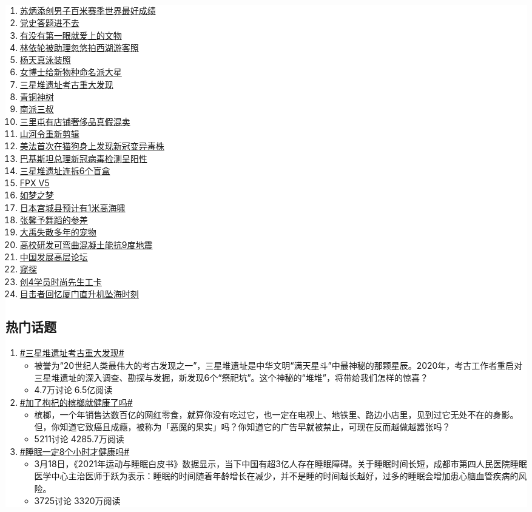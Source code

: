 1. [苏炳添创男子百米赛季世界最好成绩](https://s.weibo.com/weibo?q=%E8%8B%8F%E7%82%B3%E6%B7%BB%E5%88%9B%E7%94%B7%E5%AD%90%E7%99%BE%E7%B1%B3%E8%B5%9B%E5%AD%A3%E4%B8%96%E7%95%8C%E6%9C%80%E5%A5%BD%E6%88%90%E7%BB%A9&Refer=top)
1. [党史答题进不去](https://s.weibo.com/weibo?q=%23%E5%85%9A%E5%8F%B2%E7%AD%94%E9%A2%98%E8%BF%9B%E4%B8%8D%E5%8E%BB%23&Refer=top)
1. [有没有第一眼就爱上的文物](https://s.weibo.com/weibo?q=%23%E6%9C%89%E6%B2%A1%E6%9C%89%E7%AC%AC%E4%B8%80%E7%9C%BC%E5%B0%B1%E7%88%B1%E4%B8%8A%E7%9A%84%E6%96%87%E7%89%A9%23&Refer=top)
1. [林依轮被助理忽悠拍西湖游客照](https://s.weibo.com/weibo?q=%23%E6%9E%97%E4%BE%9D%E8%BD%AE%E8%A2%AB%E5%8A%A9%E7%90%86%E5%BF%BD%E6%82%A0%E6%8B%8D%E8%A5%BF%E6%B9%96%E6%B8%B8%E5%AE%A2%E7%85%A7%23&Refer=top)
1. [杨天真泳装照](https://s.weibo.com/weibo?q=%E6%9D%A8%E5%A4%A9%E7%9C%9F%E6%B3%B3%E8%A3%85%E7%85%A7&Refer=top)
1. [女博士给新物种命名派大星](https://s.weibo.com/weibo?q=%E5%A5%B3%E5%8D%9A%E5%A3%AB%E7%BB%99%E6%96%B0%E7%89%A9%E7%A7%8D%E5%91%BD%E5%90%8D%E6%B4%BE%E5%A4%A7%E6%98%9F&Refer=top)
1. [三星堆遗址考古重大发现](https://s.weibo.com/weibo?q=%23%E4%B8%89%E6%98%9F%E5%A0%86%E9%81%97%E5%9D%80%E8%80%83%E5%8F%A4%E9%87%8D%E5%A4%A7%E5%8F%91%E7%8E%B0%23&Refer=top)
1. [青铜神树](https://s.weibo.com/weibo?q=%E9%9D%92%E9%93%9C%E7%A5%9E%E6%A0%91&Refer=top)
1. [南派三叔](https://s.weibo.com/weibo?q=%E5%8D%97%E6%B4%BE%E4%B8%89%E5%8F%94&Refer=top)
1. [三里屯有店铺奢侈品真假混卖](https://s.weibo.com/weibo?q=%23%E4%B8%89%E9%87%8C%E5%B1%AF%E6%9C%89%E5%BA%97%E9%93%BA%E5%A5%A2%E4%BE%88%E5%93%81%E7%9C%9F%E5%81%87%E6%B7%B7%E5%8D%96%23&Refer=top)
1. [山河令重新剪辑](https://s.weibo.com/weibo?q=%23%E5%B1%B1%E6%B2%B3%E4%BB%A4%E9%87%8D%E6%96%B0%E5%89%AA%E8%BE%91%23&Refer=top)
1. [美法首次在猫狗身上发现新冠变异毒株](https://s.weibo.com/weibo?q=%23%E7%BE%8E%E6%B3%95%E9%A6%96%E6%AC%A1%E5%9C%A8%E7%8C%AB%E7%8B%97%E8%BA%AB%E4%B8%8A%E5%8F%91%E7%8E%B0%E6%96%B0%E5%86%A0%E5%8F%98%E5%BC%82%E6%AF%92%E6%A0%AA%23&Refer=top)
1. [巴基斯坦总理新冠病毒检测呈阳性](https://s.weibo.com/weibo?q=%E5%B7%B4%E5%9F%BA%E6%96%AF%E5%9D%A6%E6%80%BB%E7%90%86%E6%96%B0%E5%86%A0%E7%97%85%E6%AF%92%E6%A3%80%E6%B5%8B%E5%91%88%E9%98%B3%E6%80%A7&Refer=top)
1. [三星堆遗址连拆6个盲盒](https://s.weibo.com/weibo?q=%23%E4%B8%89%E6%98%9F%E5%A0%86%E9%81%97%E5%9D%80%E8%BF%9E%E6%8B%866%E4%B8%AA%E7%9B%B2%E7%9B%92%23&Refer=top)
1. [FPX V5](https://s.weibo.com/weibo?q=FPX%20V5&Refer=top)
1. [如梦之梦](https://s.weibo.com/weibo?q=%E5%A6%82%E6%A2%A6%E4%B9%8B%E6%A2%A6&Refer=top)
1. [日本宫城县预计有1米高海啸](https://s.weibo.com/weibo?q=%23%E6%97%A5%E6%9C%AC%E5%AE%AB%E5%9F%8E%E5%8E%BF%E9%A2%84%E8%AE%A1%E6%9C%891%E7%B1%B3%E9%AB%98%E6%B5%B7%E5%95%B8%23&Refer=top)
1. [张馨予舞蹈的参差](https://s.weibo.com/weibo?q=%23%E5%BC%A0%E9%A6%A8%E4%BA%88%E8%88%9E%E8%B9%88%E7%9A%84%E5%8F%82%E5%B7%AE%23&Refer=top)
1. [大禹失散多年的宠物](https://s.weibo.com/weibo?q=%23%E5%A4%A7%E7%A6%B9%E5%A4%B1%E6%95%A3%E5%A4%9A%E5%B9%B4%E7%9A%84%E5%AE%A0%E7%89%A9%23&Refer=top)
1. [高校研发可弯曲混凝土能抗9度地震](https://s.weibo.com/weibo?q=%E9%AB%98%E6%A0%A1%E7%A0%94%E5%8F%91%E5%8F%AF%E5%BC%AF%E6%9B%B2%E6%B7%B7%E5%87%9D%E5%9C%9F%E8%83%BD%E6%8A%979%E5%BA%A6%E5%9C%B0%E9%9C%87&Refer=top)
1. [中国发展高层论坛](https://s.weibo.com/weibo?q=%E4%B8%AD%E5%9B%BD%E5%8F%91%E5%B1%95%E9%AB%98%E5%B1%82%E8%AE%BA%E5%9D%9B&Refer=top)
1. [窥探](https://s.weibo.com/weibo?q=%E7%AA%A5%E6%8E%A2&Refer=top)
1. [创4学员时尚先生工卡](https://s.weibo.com/weibo?q=%23%E5%88%9B4%E5%AD%A6%E5%91%98%E6%97%B6%E5%B0%9A%E5%85%88%E7%94%9F%E5%B7%A5%E5%8D%A1%23&Refer=top)
1. [目击者回忆厦门直升机坠海时刻](https://s.weibo.com/weibo?q=%E7%9B%AE%E5%87%BB%E8%80%85%E5%9B%9E%E5%BF%86%E5%8E%A6%E9%97%A8%E7%9B%B4%E5%8D%87%E6%9C%BA%E5%9D%A0%E6%B5%B7%E6%97%B6%E5%88%BB&Refer=top)

## 热门话题

1. [#三星堆遗址考古重大发现#](https://s.weibo.com/weibo?q=%23%E4%B8%89%E6%98%9F%E5%A0%86%E9%81%97%E5%9D%80%E8%80%83%E5%8F%A4%E9%87%8D%E5%A4%A7%E5%8F%91%E7%8E%B0%23)
    - 被誉为“20世纪人类最伟大的考古发现之一”，三星堆遗址是中华文明“满天星斗”中最神秘的那颗星辰。2020年，考古工作者重启对三星堆遗址的深入调查、勘探与发掘，新发现6个“祭祀坑”。这个神秘的“堆堆”，将带给我们怎样的惊喜？
    - 4.7万讨论 6.5亿阅读
1. [#加了枸杞的槟榔就健康了吗#](https://s.weibo.com/weibo?q=%23%E5%8A%A0%E4%BA%86%E6%9E%B8%E6%9D%9E%E7%9A%84%E6%A7%9F%E6%A6%94%E5%B0%B1%E5%81%A5%E5%BA%B7%E4%BA%86%E5%90%97%23)
    - 槟榔，一个年销售达数百亿的网红零食，就算你没有吃过它，也一定在电视上、地铁里、路边小店里，见到过它无处不在的身影。但，你知道它致癌且成瘾，被称为「恶魔的果实」吗？你知道它的广告早就被禁止，可现在反而越做越嚣张吗？
    - 5211讨论 4285.7万阅读
1. [#睡眠一定8个小时才健康吗#](https://s.weibo.com/weibo?q=%23%E7%9D%A1%E7%9C%A0%E4%B8%80%E5%AE%9A8%E4%B8%AA%E5%B0%8F%E6%97%B6%E6%89%8D%E5%81%A5%E5%BA%B7%E5%90%97%23)
    - 3月18日，《2021年运动与睡眠白皮书》数据显示，当下中国有超3亿人存在睡眠障碍。关于睡眠时间长短，成都市第四人民医院睡眠医学中心主治医师于跃为表示：睡眠的时间随着年龄增长在减少，并不是睡的时间越长越好，过多的睡眠会增加患心脑血管疾病的风险。
    - 3725讨论 3320万阅读
